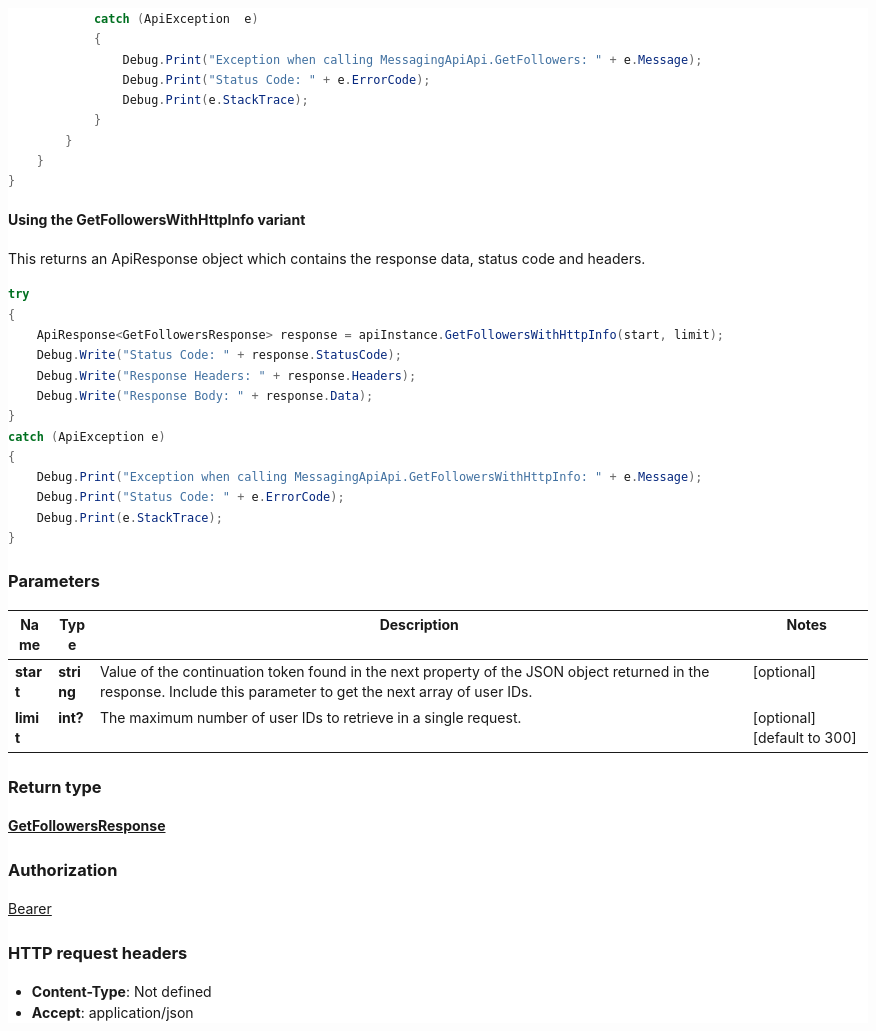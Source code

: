 ```csharp
            catch (ApiException  e)
            {
                Debug.Print("Exception when calling MessagingApiApi.GetFollowers: " + e.Message);
                Debug.Print("Status Code: " + e.ErrorCode);
                Debug.Print(e.StackTrace);
            }
        }
    }
}
```

#### Using the GetFollowersWithHttpInfo variant
This returns an ApiResponse object which contains the response data, status code and headers.

```csharp
try
{
    ApiResponse<GetFollowersResponse> response = apiInstance.GetFollowersWithHttpInfo(start, limit);
    Debug.Write("Status Code: " + response.StatusCode);
    Debug.Write("Response Headers: " + response.Headers);
    Debug.Write("Response Body: " + response.Data);
}
catch (ApiException e)
{
    Debug.Print("Exception when calling MessagingApiApi.GetFollowersWithHttpInfo: " + e.Message);
    Debug.Print("Status Code: " + e.ErrorCode);
    Debug.Print(e.StackTrace);
}
```

### Parameters

| Name | Type | Description | Notes |
|------|------|-------------|-------|
| **start** | **string** | Value of the continuation token found in the next property of the JSON object returned in the response. Include this parameter to get the next array of user IDs.  | [optional]  |
| **limit** | **int?** | The maximum number of user IDs to retrieve in a single request. | [optional] [default to 300] |

### Return type

[**GetFollowersResponse**](GetFollowersResponse.md)

### Authorization

[Bearer](../README.md#Bearer)

### HTTP request headers

 - **Content-Type**: Not defined
 - **Accept**: application/json
